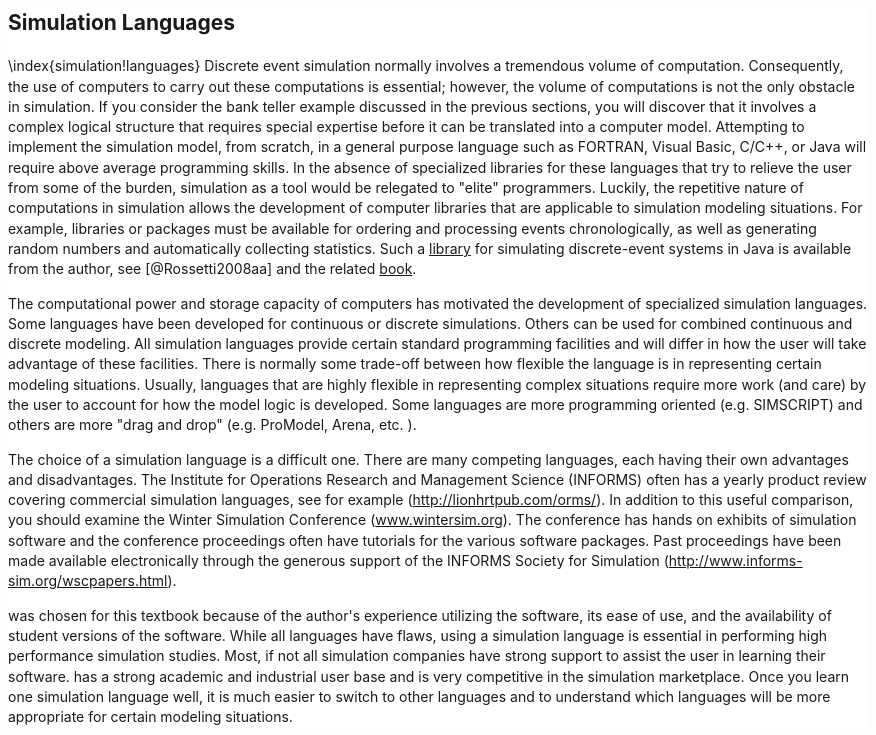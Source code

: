 ## Simulation Languages
\index{simulation!languages}
Discrete event simulation normally involves a tremendous volume of
computation. Consequently, the use of computers to carry out these
computations is essential; however, the volume of computations is not
the only obstacle in simulation. If you consider the bank teller example
discussed in the previous sections, you will discover that it involves a
complex logical structure that requires special expertise before it can
be translated into a computer model. Attempting to implement the
simulation model, from scratch, in a general purpose language such as
FORTRAN, Visual Basic, C/C++, or Java will require above average
programming skills. In the absence of specialized libraries for these
languages that try to relieve the user from some of the burden,
simulation as a tool would be relegated to \"elite\" programmers.
Luckily, the repetitive nature of computations in simulation allows the
development of computer libraries that are applicable to simulation
modeling situations. For example, libraries or packages must be
available for ordering and processing events chronologically, as well as
generating random numbers and automatically collecting statistics. Such
a [library](https://git.uark.edu/jslfork/JSL) for simulating discrete-event systems in Java is available from the author, see [@Rossetti2008aa] and the related [book](https://rossetti.git-pages.uark.edu/jslbookdownbook/).

The computational power and storage capacity of computers has motivated
the development of specialized simulation languages. Some languages have
been developed for continuous or discrete simulations. Others can be
used for combined continuous and discrete modeling. All simulation
languages provide certain standard programming facilities and will
differ in how the user will take advantage of these facilities. There is
normally some trade-off between how flexible the language is in
representing certain modeling situations. Usually, languages that are
highly flexible in representing complex situations require more work
(and care) by the user to account for how the model logic is developed.
Some languages are more programming oriented (e.g. SIMSCRIPT) and others
are more \"drag and drop\" (e.g. ProModel, Arena, etc. ).

The choice of a simulation language is a difficult one. There are many
competing languages, each having their own advantages and disadvantages.
The Institute for Operations Research and Management Science (INFORMS)
often has a yearly product review covering commercial simulation
languages, see for example (http://lionhrtpub.com/orms/). In addition to
this useful comparison, you should examine the Winter Simulation
Conference (www.wintersim.org). The conference has hands on exhibits of
simulation software and the conference proceedings often have tutorials
for the various software packages. Past proceedings have been made
available electronically through the generous support of the INFORMS
Society for Simulation (http://www.informs-sim.org/wscpapers.html).

was chosen for this textbook because of the author's experience
utilizing the software, its ease of use, and the availability of student
versions of the software. While all languages have flaws, using a
simulation language is essential in performing high performance
simulation studies. Most, if not all simulation companies have strong
support to assist the user in learning their software. has a strong
academic and industrial user base and is very competitive in the
simulation marketplace. Once you learn one simulation language well, it
is much easier to switch to other languages and to understand which
languages will be more appropriate for certain modeling situations.
